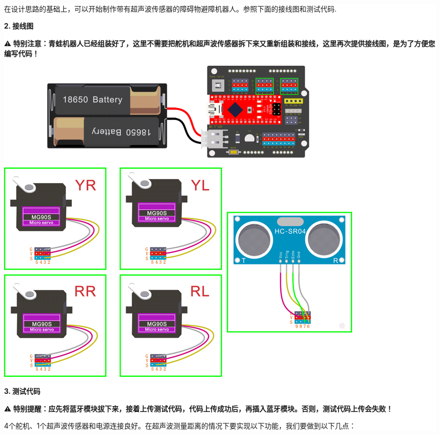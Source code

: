 在设计思路的基础上，可以开始制作带有超声波传感器的障碍物避障机器人。参照下面的接线图和测试代码.

**2\. 接线图**

⚠️ **特别注意：青蛙机器人已经组装好了，这里不需要把舵机和超声波传感器拆下来又重新组装和接线，这里再次提供接线图，是为了方便您编写代码！**

![](media/c66eedfaeb982e07648a554f7ce14d7f.png)

**3\. 测试代码**

⚠️ **特别提醒：应先将蓝牙模块拔下来，接着上传测试代码，代码上传成功后，再插入蓝牙模块。否则，测试代码上传会失败！**

4个舵机、1个超声波传感器和电源连接良好。在超声波测量距离的情况下要实现以下功能，我们要做到以下几点：
